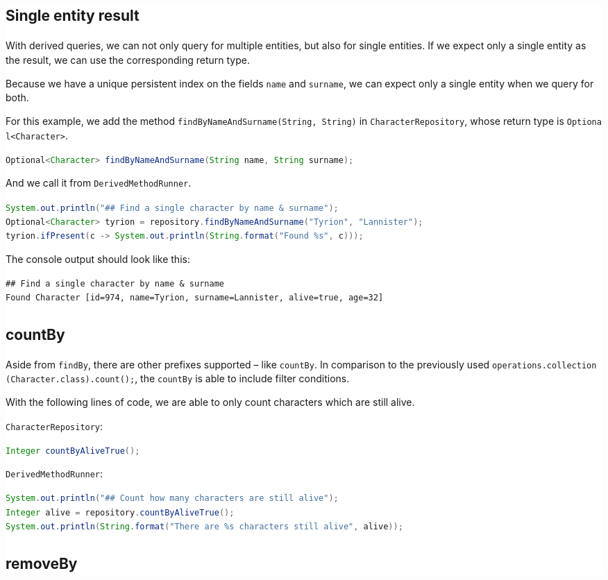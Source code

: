 ## Single entity result

With derived queries, we can not only query for multiple entities, but also for single entities. If we expect only a
single entity as the result, we can use the corresponding return type.

Because we have a unique persistent index on the fields `name` and `surname`, we can expect only a single entity when we query
for both.

For this example, we add the method `findByNameAndSurname(String, String)` in `CharacterRepository`, whose return type is
`Optional<Character>`.

```java
Optional<Character> findByNameAndSurname(String name, String surname);
```

And we call it from `DerivedMethodRunner`.

```java
System.out.println("## Find a single character by name & surname");
Optional<Character> tyrion = repository.findByNameAndSurname("Tyrion", "Lannister");
tyrion.ifPresent(c -> System.out.println(String.format("Found %s", c)));
```

The console output should look like this:

```
## Find a single character by name & surname
Found Character [id=974, name=Tyrion, surname=Lannister, alive=true, age=32]
```

## countBy

Aside from `findBy`, there are other prefixes supported – like `countBy`. In comparison to the previously used
`operations.collection(Character.class).count();`, the `countBy` is able to include filter conditions.

With the following lines of code, we are able to only count characters which are still alive.

`CharacterRepository`:

```java
Integer countByAliveTrue();
```

`DerivedMethodRunner`:

```java
System.out.println("## Count how many characters are still alive");
Integer alive = repository.countByAliveTrue();
System.out.println(String.format("There are %s characters still alive", alive));
```

## removeBy
